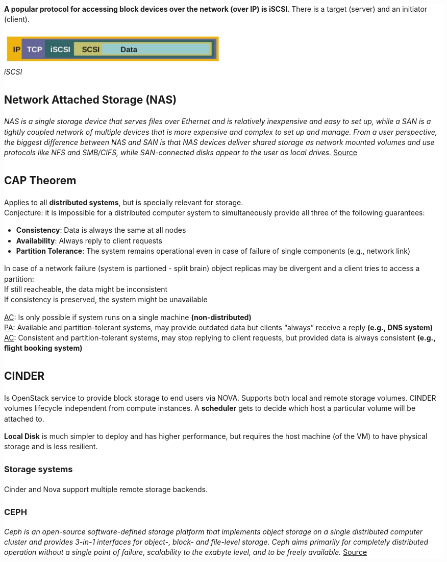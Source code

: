 **A popular protocol for accessing block devices over the network (over IP) is iSCSI**. There is a target (server) and an initiator (client).

![iSCSI](img/08_iscsi.jpg)<br>
*iSCSI*

## Network Attached Storage (NAS)
*NAS is a single storage device that serves files over Ethernet and is relatively inexpensive and easy to set up, while a SAN is a tightly coupled network of multiple devices that is more expensive and complex to set up and manage. From a user perspective, the biggest difference between NAS and SAN is that NAS devices deliver shared storage as network mounted volumes and use protocols like NFS and SMB/CIFS, while SAN-connected disks appear to the user as local drives.* [Source](https://www.backblaze.com/blog/whats-the-diff-nas-vs-san/#:~:text=NAS%20is%20a%20single%20storage,to%20set%20up%20and%20manage.)

## CAP Theorem
Applies to all **distributed systems**, but is specially relevant for storage.<br>
Conjecture: it is impossible for a distributed computer system to simultaneously provide all three of the following guarantees:

* **Consistency**: Data is always the same at all nodes
* **Availability**: Always reply to client requests
* **Partition Tolerance**: The system remains operational even in case of failure of single components (e.g., network link)

In case of a network failure (system is partioned - split brain) object replicas may be divergent and a client tries to access a partition:<br>
    If still reacheable, the data might be inconsistent<br>
	If consistency is preserved, the system might be unavailable<br>
	
<u>AC</u>: Is only possible if system runs on a single machine **(non-distributed)**<br>
<u>PA</u>: Available and partition-tolerant systems, may provide outdated data but clients “always” receive a reply **(e.g., DNS system)**<br>
<u>AC</u>: Consistent and partition-tolerant systems, may stop replying to client
requests, but provided data is always consistent **(e.g., flight booking system)**

## CINDER
Is OpenStack service to provide block storage to end users via NOVA. Supports both local and remote storage volumes. CINDER volumes lifecycle independent from compute instances.
A **scheduler** gets to decide which host a particular volume will be attached to.

**Local Disk** is much simpler to deploy and has higher performance, but requires the host machine (of the VM) to have physical storage and is less resilient.

### Storage systems
Cinder and Nova support multiple remote storage backends.
### CEPH
*Ceph is an open-source software-defined storage platform that implements object storage on a single distributed computer cluster and provides 3-in-1 interfaces for object-, block- and file-level storage. Ceph aims primarily for completely distributed operation without a single point of failure, scalability to the exabyte level, and to be freely available.* [Source](https://en.wikipedia.org/wiki/Ceph_(software))
